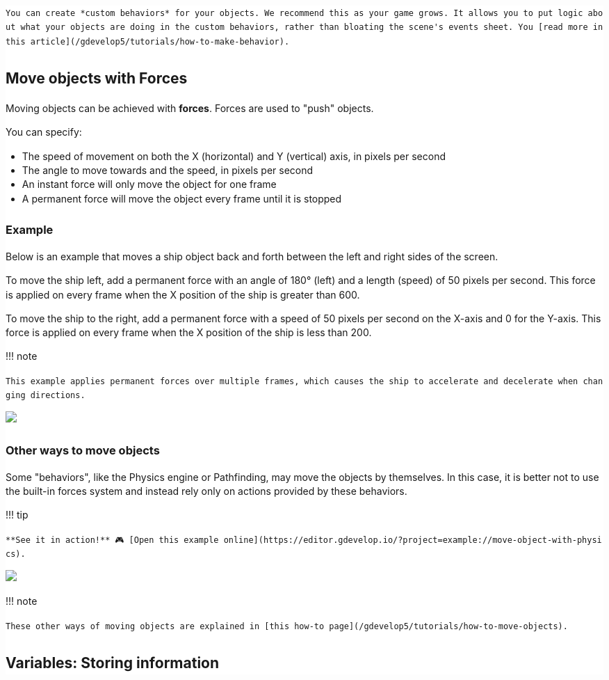     You can create *custom behaviors* for your objects. We recommend this as your game grows. It allows you to put logic about what your objects are doing in the custom behaviors, rather than bloating the scene's events sheet. You [read more in this article](/gdevelop5/tutorials/how-to-make-behavior).

## Move objects with Forces

Moving objects can be achieved with **forces**. Forces are used to "push" objects.

You can specify:

* The speed of movement on both the X (horizontal) and Y (vertical) axis, in pixels per second
* The angle to move towards and the speed, in pixels per second
* An instant force will only move the object for one frame
* A permanent force will move the object every frame until it is stopped

### Example

Below is an example that moves a ship object back and forth between the left and right sides of the screen.

To move the ship left, add a permanent force with an angle of 180° (left) and a length (speed) of 50 pixels per second. This force is applied on every frame when the X position of the ship is greater than 600.

To move the ship to the right, add a permanent force with a speed of 50 pixels per second on the X-axis and 0 for the Y-axis.  This force is applied on every frame when the X position of the ship is less than 200.

!!! note

    This example applies permanent forces over multiple frames, which causes the ship to accelerate and decelerate when changing directions.

![](/gdevelop5/tutorials/gifs_for_wiki_applying_permanent_forces.gif)

### Other ways to move objects

Some "behaviors", like the Physics engine or Pathfinding, may move the objects by themselves. In this case, it is better not to use the built-in forces system and instead rely only on actions provided by these behaviors.

!!! tip

    **See it in action!** 🎮 [Open this example online](https://editor.gdevelop.io/?project=example://move-object-with-physics).

![](/gdevelop5/tutorials/basic-game-making-concepts/pasted/20220124-153533.png)

!!! note

    These other ways of moving objects are explained in [this how-to page](/gdevelop5/tutorials/how-to-move-objects).

## Variables: Storing information
